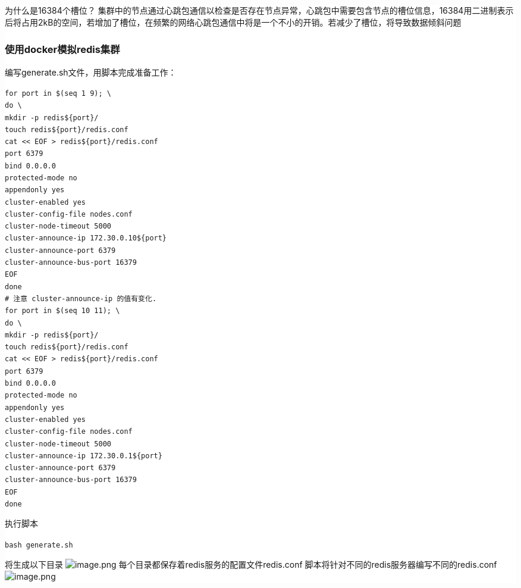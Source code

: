 为什么是16384个槽位？
集群中的节点通过心跳包通信以检查是否存在节点异常，心跳包中需要包含节点的槽位信息，16384用二进制表示后将占用2kB的空间，若增加了槽位，在频繁的网络心跳包通信中将是一个不小的开销。若减少了槽位，将导致数据倾斜问题

### 使用docker模拟redis集群

编写generate.sh文件，用脚本完成准备工作：
```
for port in $(seq 1 9); \
do \
mkdir -p redis${port}/
touch redis${port}/redis.conf
cat << EOF > redis${port}/redis.conf
port 6379
bind 0.0.0.0
protected-mode no
appendonly yes
cluster-enabled yes
cluster-config-file nodes.conf
cluster-node-timeout 5000
cluster-announce-ip 172.30.0.10${port}
cluster-announce-port 6379
cluster-announce-bus-port 16379
EOF
done
# 注意 cluster-announce-ip 的值有变化. 
for port in $(seq 10 11); \
do \
mkdir -p redis${port}/
touch redis${port}/redis.conf
cat << EOF > redis${port}/redis.conf
port 6379
bind 0.0.0.0
protected-mode no
appendonly yes
cluster-enabled yes
cluster-config-file nodes.conf
cluster-node-timeout 5000
cluster-announce-ip 172.30.0.1${port}
cluster-announce-port 6379
cluster-announce-bus-port 16379
EOF
done
```
执行脚本
```
bash generate.sh
```
将生成以下目录
![image.png](https://s2.loli.net/2023/11/08/PbgRFCJeiLp9Zzl.png)
每个目录都保存着redis服务的配置文件redis.conf
脚本将针对不同的redis服务器编写不同的redis.conf
![image.png](https://s2.loli.net/2023/11/08/1NmWQp9FlabJtI6.png)
